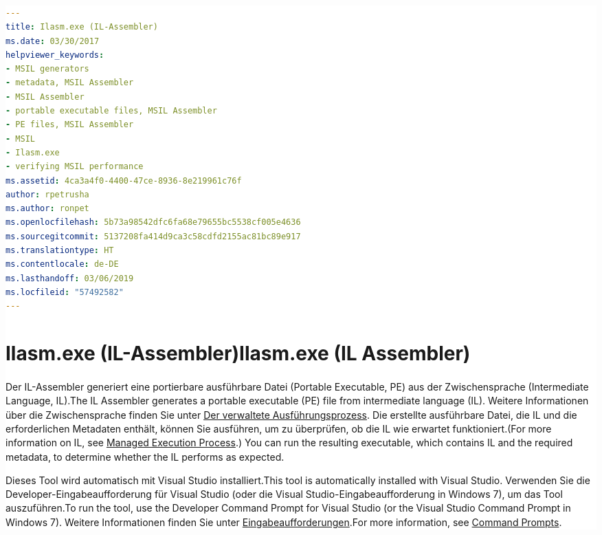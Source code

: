 ```yaml
---
title: Ilasm.exe (IL-Assembler)
ms.date: 03/30/2017
helpviewer_keywords:
- MSIL generators
- metadata, MSIL Assembler
- MSIL Assembler
- portable executable files, MSIL Assembler
- PE files, MSIL Assembler
- MSIL
- Ilasm.exe
- verifying MSIL performance
ms.assetid: 4ca3a4f0-4400-47ce-8936-8e219961c76f
author: rpetrusha
ms.author: ronpet
ms.openlocfilehash: 5b73a98542dfc6fa68e79655bc5538cf005e4636
ms.sourcegitcommit: 5137208fa414d9ca3c58cdfd2155ac81bc89e917
ms.translationtype: HT
ms.contentlocale: de-DE
ms.lasthandoff: 03/06/2019
ms.locfileid: "57492582"
---
```

# <a name="ilasmexe-il-assembler"></a><span data-ttu-id="60e57-102">Ilasm.exe (IL-Assembler)</span><span class="sxs-lookup"><span data-stu-id="60e57-102">Ilasm.exe (IL Assembler)</span></span>

<span data-ttu-id="60e57-103">Der IL-Assembler generiert eine portierbare ausführbare Datei (Portable Executable, PE) aus der Zwischensprache (Intermediate Language, IL).</span><span class="sxs-lookup"><span data-stu-id="60e57-103">The IL Assembler generates a portable executable (PE) file from intermediate language (IL).</span></span> <span data-ttu-id="60e57-104">Weitere Informationen über die Zwischensprache finden Sie unter [Der verwaltete Ausführungsprozess](../../../docs/standard/managed-execution-process.md). Die erstellte ausführbare Datei, die IL und die erforderlichen Metadaten enthält, können Sie ausführen, um zu überprüfen, ob die IL wie erwartet funktioniert.</span><span class="sxs-lookup"><span data-stu-id="60e57-104">(For more information on IL, see [Managed Execution Process](../../../docs/standard/managed-execution-process.md).) You can run the resulting executable, which contains IL and the required metadata, to determine whether the IL performs as expected.</span></span>

<span data-ttu-id="60e57-105">Dieses Tool wird automatisch mit Visual Studio installiert.</span><span class="sxs-lookup"><span data-stu-id="60e57-105">This tool is automatically installed with Visual Studio.</span></span> <span data-ttu-id="60e57-106">Verwenden Sie die Developer-Eingabeaufforderung für Visual Studio (oder die Visual Studio-Eingabeaufforderung in Windows 7), um das Tool auszuführen.</span><span class="sxs-lookup"><span data-stu-id="60e57-106">To run the tool, use the Developer Command Prompt for Visual Studio (or the Visual Studio Command Prompt in Windows 7).</span></span> <span data-ttu-id="60e57-107">Weitere Informationen finden Sie unter [Eingabeaufforderungen](../../../docs/framework/tools/developer-command-prompt-for-vs.md).</span><span class="sxs-lookup"><span data-stu-id="60e57-107">For more information, see [Command Prompts](../../../docs/framework/tools/developer-command-prompt-for-vs.md).</span></span>

